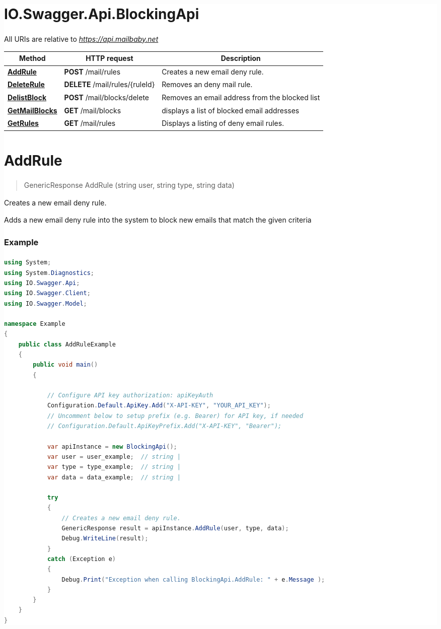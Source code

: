 # IO.Swagger.Api.BlockingApi

All URIs are relative to *https://api.mailbaby.net*

Method | HTTP request | Description
------------- | ------------- | -------------
[**AddRule**](BlockingApi.md#addrule) | **POST** /mail/rules | Creates a new email deny rule.
[**DeleteRule**](BlockingApi.md#deleterule) | **DELETE** /mail/rules/{ruleId} | Removes an deny mail rule.
[**DelistBlock**](BlockingApi.md#delistblock) | **POST** /mail/blocks/delete | Removes an email address from the blocked list
[**GetMailBlocks**](BlockingApi.md#getmailblocks) | **GET** /mail/blocks | displays a list of blocked email addresses
[**GetRules**](BlockingApi.md#getrules) | **GET** /mail/rules | Displays a listing of deny email rules.

<a name="addrule"></a>
# **AddRule**
> GenericResponse AddRule (string user, string type, string data)

Creates a new email deny rule.

Adds a new email deny rule into the system to block new emails that match the given criteria

### Example
```csharp
using System;
using System.Diagnostics;
using IO.Swagger.Api;
using IO.Swagger.Client;
using IO.Swagger.Model;

namespace Example
{
    public class AddRuleExample
    {
        public void main()
        {

            // Configure API key authorization: apiKeyAuth
            Configuration.Default.ApiKey.Add("X-API-KEY", "YOUR_API_KEY");
            // Uncomment below to setup prefix (e.g. Bearer) for API key, if needed
            // Configuration.Default.ApiKeyPrefix.Add("X-API-KEY", "Bearer");

            var apiInstance = new BlockingApi();
            var user = user_example;  // string | 
            var type = type_example;  // string | 
            var data = data_example;  // string | 

            try
            {
                // Creates a new email deny rule.
                GenericResponse result = apiInstance.AddRule(user, type, data);
                Debug.WriteLine(result);
            }
            catch (Exception e)
            {
                Debug.Print("Exception when calling BlockingApi.AddRule: " + e.Message );
            }
        }
    }
}
```